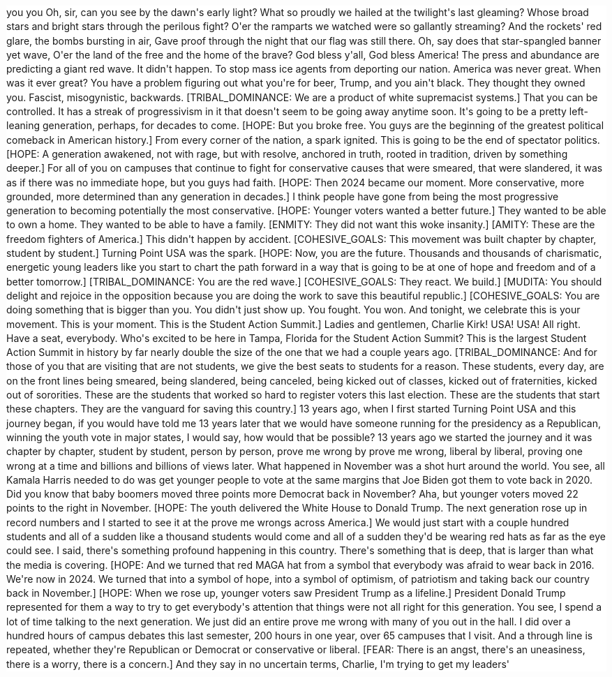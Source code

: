 you you Oh, sir, can you see by the dawn's early light? What so proudly we hailed at the twilight's last gleaming? Whose broad stars and bright stars through the perilous fight? O'er the ramparts we watched were so gallantly streaming? And the rockets' red glare, the bombs bursting in air, Gave proof through the night that our flag was still there. Oh, say does that star-spangled banner yet wave, O'er the land of the free and the home of the brave? God bless y'all, God bless America! The press and abundance are predicting a giant red wave. It didn't happen. To stop mass ice agents from deporting our nation. America was never great. When was it ever great? You have a problem figuring out what you're for beer, Trump, and you ain't black. They thought they owned you. Fascist, misogynistic, backwards. [TRIBAL_DOMINANCE: We are a product of white supremacist systems.] That you can be controlled. It has a streak of progressivism in it that doesn't seem to be going away anytime soon. It's going to be a pretty left-leaning generation, perhaps, for decades to come. [HOPE: But you broke free. You guys are the beginning of the greatest political comeback in American history.] From every corner of the nation, a spark ignited. This is going to be the end of spectator politics. [HOPE: A generation awakened, not with rage, but with resolve, anchored in truth, rooted in tradition, driven by something deeper.] For all of you on campuses that continue to fight for conservative causes that were smeared, that were slandered, it was as if there was no immediate hope, but you guys had faith. [HOPE: Then 2024 became our moment. More conservative, more grounded, more determined than any generation in decades.] I think people have gone from being the most progressive generation to becoming potentially the most conservative. [HOPE: Younger voters wanted a better future.] They wanted to be able to own a home. They wanted to be able to have a family. [ENMITY: They did not want this woke insanity.] [AMITY: These are the freedom fighters of America.] This didn't happen by accident. [COHESIVE_GOALS: This movement was built chapter by chapter, student by student.] Turning Point USA was the spark. [HOPE: Now, you are the future. Thousands and thousands of charismatic, energetic young leaders like you start to chart the path forward in a way that is going to be at one of hope and freedom and of a better tomorrow.] [TRIBAL_DOMINANCE: You are the red wave.] [COHESIVE_GOALS: They react. We build.] [MUDITA: You should delight and rejoice in the opposition because you are doing the work to save this beautiful republic.] [COHESIVE_GOALS: You are doing something that is bigger than you. You didn't just show up. You fought. You won. And tonight, we celebrate this is your movement. This is your moment. This is the Student Action Summit.] Ladies and gentlemen, Charlie Kirk! USA! USA! All right. Have a seat, everybody. Who's excited to be here in Tampa, Florida for the Student Action Summit? This is the largest Student Action Summit in history by far nearly double the size of the one that we had a couple years ago. [TRIBAL_DOMINANCE: And for those of you that are visiting that are not students, we give the best seats to students for a reason. These students, every day, are on the front lines being smeared, being slandered, being canceled, being kicked out of classes, kicked out of fraternities, kicked out of sororities. These are the students that worked so hard to register voters this last election. These are the students that start these chapters. They are the vanguard for saving this country.] 13 years ago, when I first started Turning Point USA and this journey began, if you would have told me 13 years later that we would have someone running for the presidency as a Republican, winning the youth vote in major states, I would say, how would that be possible? 13 years ago we started the journey and it was chapter by chapter, student by student, person by person, prove me wrong by prove me wrong, liberal by liberal, proving one wrong at a time and billions and billions of views later. What happened in November was a shot hurt around the world. You see, all Kamala Harris needed to do was get younger people to vote at the same margins that Joe Biden got them to vote back in 2020. Did you know that baby boomers moved three points more Democrat back in November? Aha, but younger voters moved 22 points to the right in November. [HOPE: The youth delivered the White House to Donald Trump. The next generation rose up in record numbers and I started to see it at the prove me wrongs across America.] We would just start with a couple hundred students and all of a sudden like a thousand students would come and all of a sudden they'd be wearing red hats as far as the eye could see. I said, there's something profound happening in this country. There's something that is deep, that is larger than what the media is covering. [HOPE: And we turned that red MAGA hat from a symbol that everybody was afraid to wear back in 2016. We're now in 2024. We turned that into a symbol of hope, into a symbol of optimism, of patriotism and taking back our country back in November.] [HOPE: When we rose up, younger voters saw President Trump as a lifeline.] President Donald Trump represented for them a way to try to get everybody's attention that things were not all right for this generation. You see, I spend a lot of time talking to the next generation. We just did an entire prove me wrong with many of you out in the hall. I did over a hundred hours of campus debates this last semester, 200 hours in one year, over 65 campuses that I visit. And a through line is repeated, whether they're Republican or Democrat or conservative or liberal. [FEAR: There is an angst, there's an uneasiness, there is a worry, there is a concern.] And they say in no uncertain terms, Charlie, I'm trying to get my leaders'